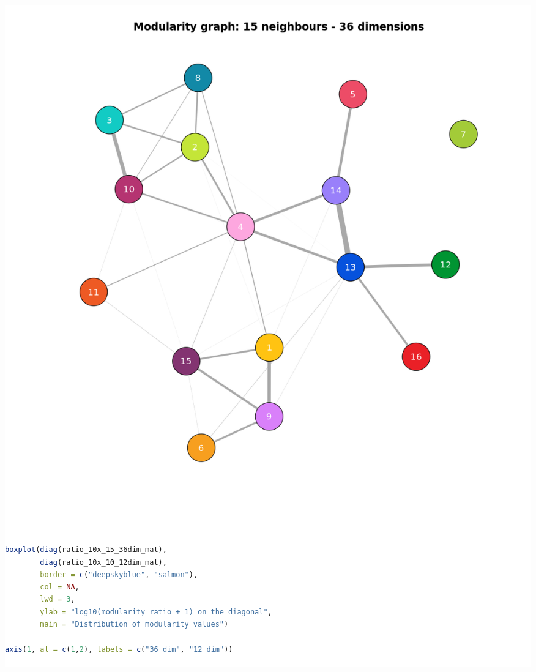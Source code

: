 

![png](output_146_1.png)



```R
boxplot(diag(ratio_10x_15_36dim_mat), 
        diag(ratio_10x_10_12dim_mat),
        border = c("deepskyblue", "salmon"),
        col = NA,
        lwd = 3,
        ylab = "log10(modularity ratio + 1) on the diagonal",
        main = "Distribution of modularity values")

axis(1, at = c(1,2), labels = c("36 dim", "12 dim"))
     
```
